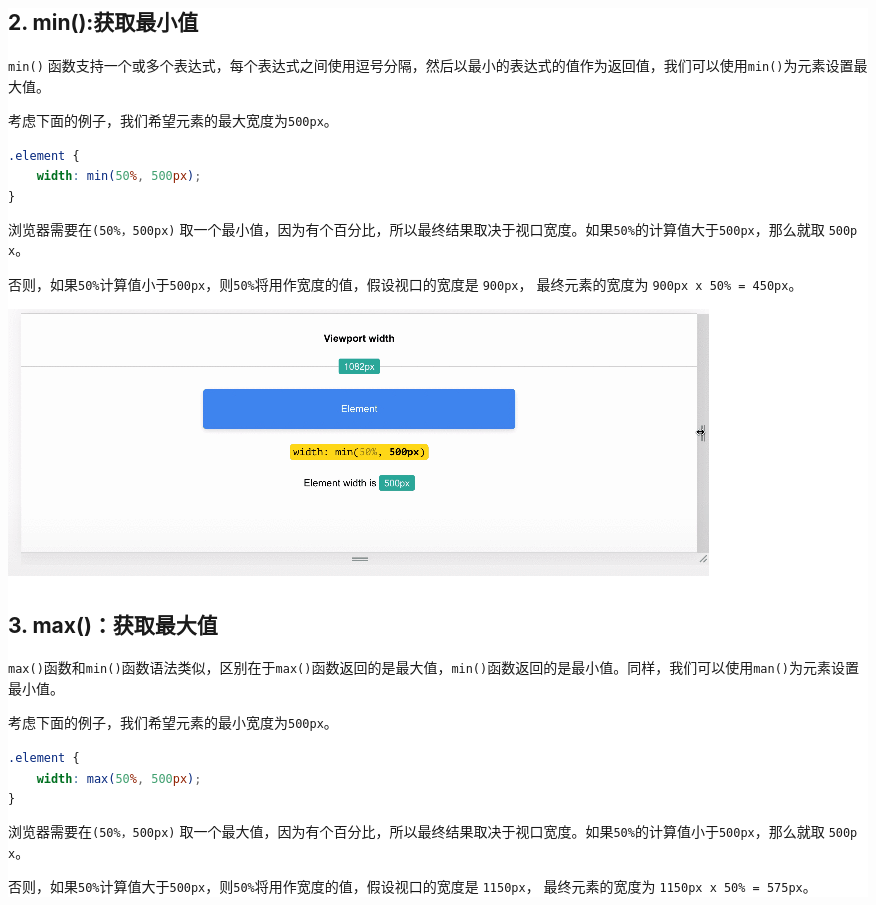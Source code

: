 
## 2. min():获取最小值

`min()` 函数支持一个或多个表达式，每个表达式之间使用逗号分隔，然后以最小的表达式的值作为返回值，我们可以使用`min()`为元素设置最大值。

考虑下面的例子，我们希望元素的最大宽度为`500px`。

```css
.element {
    width: min(50%, 500px);
}
```

浏览器需要在`(50%，500px)` 取一个最小值，因为有个百分比，所以最终结果取决于视口宽度。如果`50%`的计算值大于`500px`，那么就取 `500px`。

否则，如果`50%`计算值小于`500px`，则`50%`将用作宽度的值，假设视口的宽度是 `900px`， 最终元素的宽度为 `900px x 50% = 450px`。

![](./img/049-min.gif)

## 3. max()：获取最大值

`max()`函数和`min()`函数语法类似，区别在于`max()`函数返回的是最大值，`min()`函数返回的是最小值。同样，我们可以使用`man()`为元素设置最小值。

考虑下面的例子，我们希望元素的最小宽度为`500px`。

```css
.element {
    width: max(50%, 500px);
}
```

浏览器需要在`(50%，500px)` 取一个最大值，因为有个百分比，所以最终结果取决于视口宽度。如果`50%`的计算值小于`500px`，那么就取 `500px`。

否则，如果`50%`计算值大于`500px`，则`50%`将用作宽度的值，假设视口的宽度是 `1150px`， 最终元素的宽度为 `1150px x 50% = 575px`。
